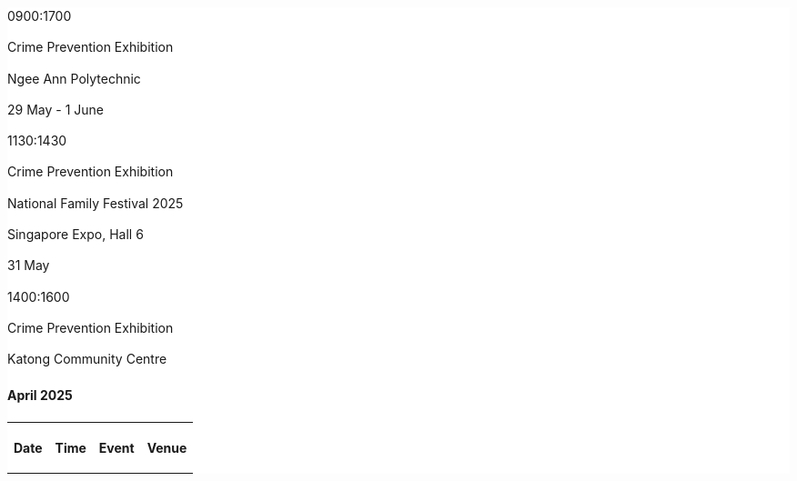 </td>
<td rowspan="1" colspan="1">
<p>0900:1700</p>
</td>
<td rowspan="1" colspan="1">
<p>Crime Prevention Exhibition</p>
</td>
<td rowspan="1" colspan="1">
<p>Ngee Ann Polytechnic</p>
</td>
</tr>
<tr>
<td rowspan="1" colspan="1">
<p>29 May - 1 June</p>
</td>
<td rowspan="1" colspan="1">
<p>1130:1430</p>
</td>
<td rowspan="1" colspan="1">
<p>Crime Prevention Exhibition</p>
</td>
<td rowspan="1" colspan="1">
<p>National Family Festival 2025</p>
<p>Singapore Expo, Hall 6</p>
</td>
</tr>
<tr>
<td rowspan="1" colspan="1">
<p>31 May</p>
</td>
<td rowspan="1" colspan="1">
<p>1400:1600</p>
</td>
<td rowspan="1" colspan="1">
<p>Crime Prevention Exhibition</p>
</td>
<td rowspan="1" colspan="1">
<p>Katong Community Centre</p>
</td>
</tr>
</tbody>
</table>
<h4>April 2025</h4>
<table style="minWidth: 100px">
<colgroup>
<col>
<col>
<col>
<col>
</colgroup>
<tbody>
<tr>
<th rowspan="1" colspan="1">
<p>Date</p>
</th>
<th rowspan="1" colspan="1">
<p>Time</p>
</th>
<th rowspan="1" colspan="1">
<p>Event</p>
</th>
<th rowspan="1" colspan="1">
<p>Venue</p>
</th>